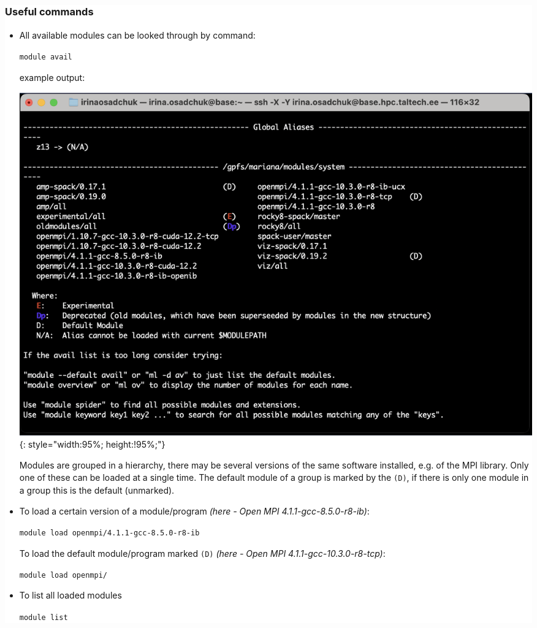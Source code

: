 ### Useful commands

 - All available modules can be looked through by command:

    `module avail`

    example output:

    ![modules](pictures/modules.png){: style="width:95%; height:!95%;"}
        

    Modules are grouped in a hierarchy, there may be several versions of the same software installed, e.g. of the MPI library. Only one of these can be loaded at a single time. The default module of a group is marked by the `(D)`, if there is only one module in a group this is the default (unmarked).

 - To load a certain version of a module/program _(here - Open MPI 4.1.1-gcc-8.5.0-r8-ib)_:

    `module load openmpi/4.1.1-gcc-8.5.0-r8-ib`

    To load the default module/program marked `(D)` _(here - Open MPI 4.1.1-gcc-10.3.0-r8-tcp)_:

    `module load openmpi/`

 - To list all loaded modules

    `module list`

